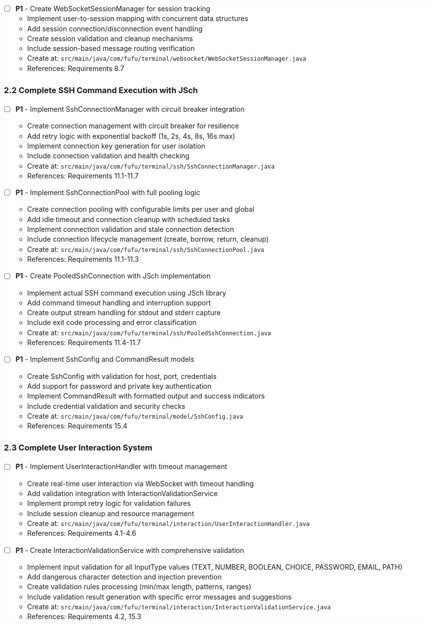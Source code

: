 - [ ] **P1** - Create WebSocketSessionManager for session tracking
  - Implement user-to-session mapping with concurrent data structures
  - Add session connection/disconnection event handling
  - Create session validation and cleanup mechanisms
  - Include session-based message routing verification
  - Create at: `src/main/java/com/fufu/terminal/websocket/WebSocketSessionManager.java`
  - References: Requirements 8.7

### 2.2 Complete SSH Command Execution with JSch
- [ ] **P1** - Implement SshConnectionManager with circuit breaker integration
  - Create connection management with circuit breaker for resilience
  - Add retry logic with exponential backoff (1s, 2s, 4s, 8s, 16s max)
  - Implement connection key generation for user isolation
  - Include connection validation and health checking
  - Create at: `src/main/java/com/fufu/terminal/ssh/SshConnectionManager.java`
  - References: Requirements 11.1-11.7

- [ ] **P1** - Implement SshConnectionPool with full pooling logic
  - Create connection pooling with configurable limits per user and global
  - Add idle timeout and connection cleanup with scheduled tasks
  - Implement connection validation and stale connection detection
  - Include connection lifecycle management (create, borrow, return, cleanup)
  - Create at: `src/main/java/com/fufu/terminal/ssh/SshConnectionPool.java`
  - References: Requirements 11.1-11.3

- [ ] **P1** - Create PooledSshConnection with JSch implementation
  - Implement actual SSH command execution using JSch library
  - Add command timeout handling and interruption support
  - Create output stream handling for stdout and stderr capture
  - Include exit code processing and error classification
  - Create at: `src/main/java/com/fufu/terminal/ssh/PooledSshConnection.java`
  - References: Requirements 11.4-11.7

- [ ] **P1** - Implement SshConfig and CommandResult models
  - Create SshConfig with validation for host, port, credentials
  - Add support for password and private key authentication
  - Implement CommandResult with formatted output and success indicators
  - Include credential validation and security checks
  - Create at: `src/main/java/com/fufu/terminal/model/SshConfig.java`
  - References: Requirements 15.4

### 2.3 Complete User Interaction System
- [ ] **P1** - Implement UserInteractionHandler with timeout management
  - Create real-time user interaction via WebSocket with timeout handling
  - Add validation integration with InteractionValidationService
  - Implement prompt retry logic for validation failures
  - Include session cleanup and resource management
  - Create at: `src/main/java/com/fufu/terminal/interaction/UserInteractionHandler.java`
  - References: Requirements 4.1-4.6

- [ ] **P1** - Create InteractionValidationService with comprehensive validation
  - Implement input validation for all InputType values (TEXT, NUMBER, BOOLEAN, CHOICE, PASSWORD, EMAIL, PATH)
  - Add dangerous character detection and injection prevention
  - Create validation rules processing (min/max length, patterns, ranges)
  - Include validation result generation with specific error messages and suggestions
  - Create at: `src/main/java/com/fufu/terminal/interaction/InteractionValidationService.java`
  - References: Requirements 4.2, 15.3

